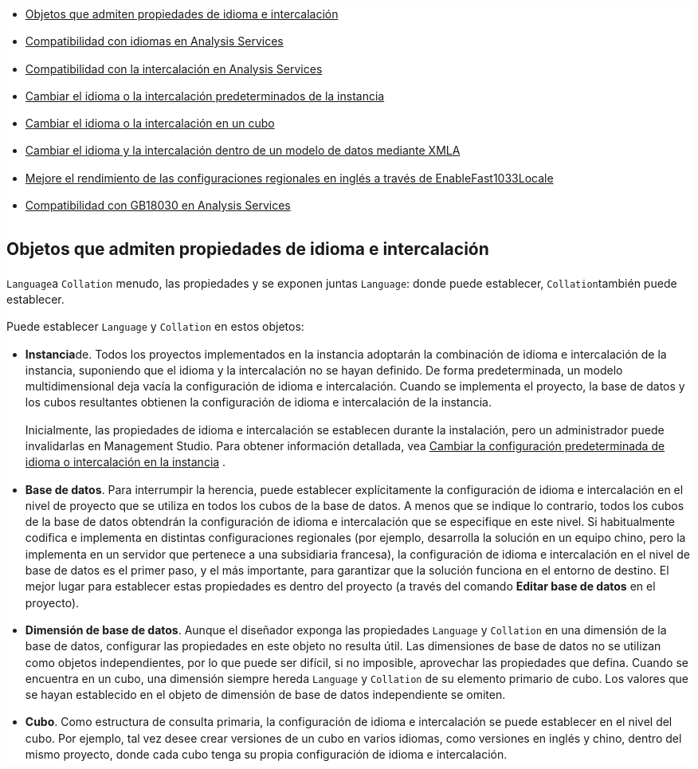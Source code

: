-   [Objetos que admiten propiedades de idioma e intercalación](#bkmk_object)  
  
-   [Compatibilidad con idiomas en Analysis Services](#bkmk_lang)  
  
-   [Compatibilidad con la intercalación en Analysis Services](#bkmk_collations)  
  
-   [Cambiar el idioma o la intercalación predeterminados de la instancia](#bkmk_defaultLang)  
  
-   [Cambiar el idioma o la intercalación en un cubo](#bkmk_cube)  
  
-   [Cambiar el idioma y la intercalación dentro de un modelo de datos mediante XMLA](#bkmk_XMLA)  
  
-   [Mejore el rendimiento de las configuraciones regionales en inglés a través de EnableFast1033Locale](#bkmk_enablefast1033)  
  
-   [Compatibilidad con GB18030 en Analysis Services](#bkmk_gb18030)  
  
##  <a name="objects-that-support-language-and-collation-properties"></a><a name="bkmk_object"></a>Objetos que admiten propiedades de idioma e intercalación  
 `Language`a `Collation` menudo, las propiedades y se exponen juntas `Language`: donde puede establecer, `Collation`también puede establecer.  
  
 Puede establecer `Language` y `Collation` en estos objetos:  
  
-   **Instancia**de. Todos los proyectos implementados en la instancia adoptarán la combinación de idioma e intercalación de la instancia, suponiendo que el idioma y la intercalación no se hayan definido. De forma predeterminada, un modelo multidimensional deja vacía la configuración de idioma e intercalación. Cuando se implementa el proyecto, la base de datos y los cubos resultantes obtienen la configuración de idioma e intercalación de la instancia.  
  
     Inicialmente, las propiedades de idioma e intercalación se establecen durante la instalación, pero un administrador puede invalidarlas en Management Studio. Para obtener información detallada, vea [Cambiar la configuración predeterminada de idioma o intercalación en la instancia](#bkmk_defaultLang) .  
  
-   **Base de datos**. Para interrumpir la herencia, puede establecer explícitamente la configuración de idioma e intercalación en el nivel de proyecto que se utiliza en todos los cubos de la base de datos. A menos que se indique lo contrario, todos los cubos de la base de datos obtendrán la configuración de idioma e intercalación que se especifique en este nivel. Si habitualmente codifica e implementa en distintas configuraciones regionales (por ejemplo, desarrolla la solución en un equipo chino, pero la implementa en un servidor que pertenece a una subsidiaria francesa), la configuración de idioma e intercalación en el nivel de base de datos es el primer paso, y el más importante, para garantizar que la solución funciona en el entorno de destino. El mejor lugar para establecer estas propiedades es dentro del proyecto (a través del comando **Editar base de datos** en el proyecto).  
  
-   **Dimensión de base de datos**. Aunque el diseñador exponga las propiedades `Language` y `Collation` en una dimensión de la base de datos, configurar las propiedades en este objeto no resulta útil. Las dimensiones de base de datos no se utilizan como objetos independientes, por lo que puede ser difícil, si no imposible, aprovechar las propiedades que defina. Cuando se encuentra en un cubo, una dimensión siempre hereda `Language` y `Collation` de su elemento primario de cubo. Los valores que se hayan establecido en el objeto de dimensión de base de datos independiente se omiten.  
  
-   **Cubo**. Como estructura de consulta primaria, la configuración de idioma e intercalación se puede establecer en el nivel del cubo. Por ejemplo, tal vez desee crear versiones de un cubo en varios idiomas, como versiones en inglés y chino, dentro del mismo proyecto, donde cada cubo tenga su propia configuración de idioma e intercalación.  
  